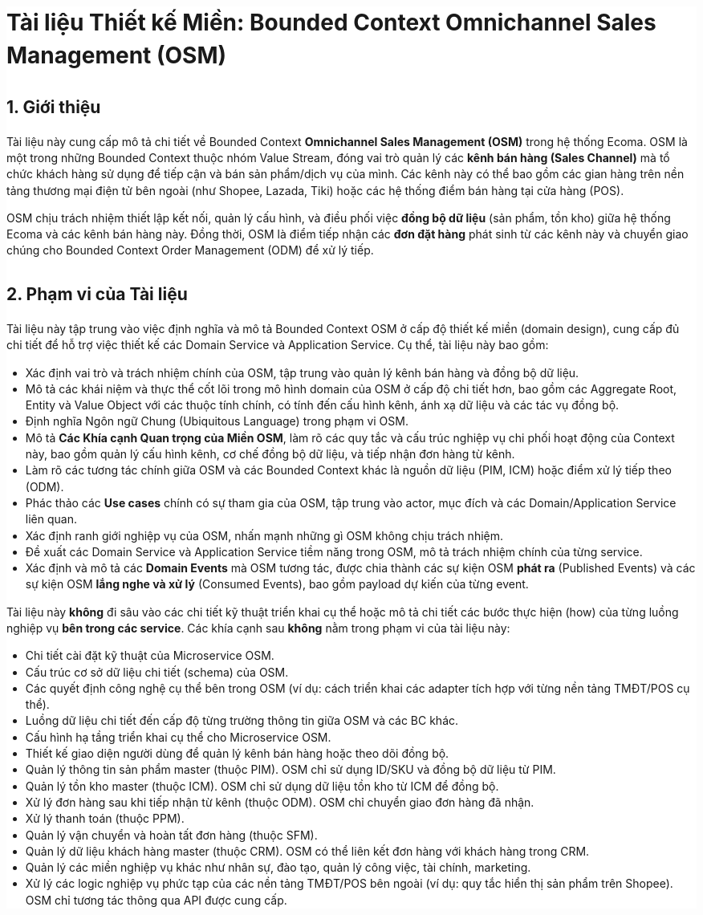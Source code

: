 # **Tài liệu Thiết kế Miền: Bounded Context Omnichannel Sales Management (OSM)**

## **1\. Giới thiệu**

Tài liệu này cung cấp mô tả chi tiết về Bounded Context **Omnichannel Sales Management (OSM)** trong hệ thống Ecoma. OSM là một trong những Bounded Context thuộc nhóm Value Stream, đóng vai trò quản lý các **kênh bán hàng (Sales Channel)** mà tổ chức khách hàng sử dụng để tiếp cận và bán sản phẩm/dịch vụ của mình. Các kênh này có thể bao gồm các gian hàng trên nền tảng thương mại điện tử bên ngoài (như Shopee, Lazada, Tiki) hoặc các hệ thống điểm bán hàng tại cửa hàng (POS).

OSM chịu trách nhiệm thiết lập kết nối, quản lý cấu hình, và điều phối việc **đồng bộ dữ liệu** (sản phẩm, tồn kho) giữa hệ thống Ecoma và các kênh bán hàng này. Đồng thời, OSM là điểm tiếp nhận các **đơn đặt hàng** phát sinh từ các kênh này và chuyển giao chúng cho Bounded Context Order Management (ODM) để xử lý tiếp.

## **2\. Phạm vi của Tài liệu**

Tài liệu này tập trung vào việc định nghĩa và mô tả Bounded Context OSM ở cấp độ thiết kế miền (domain design), cung cấp đủ chi tiết để hỗ trợ việc thiết kế các Domain Service và Application Service. Cụ thể, tài liệu này bao gồm:

- Xác định vai trò và trách nhiệm chính của OSM, tập trung vào quản lý kênh bán hàng và đồng bộ dữ liệu.
- Mô tả các khái niệm và thực thể cốt lõi trong mô hình domain của OSM ở cấp độ chi tiết hơn, bao gồm các Aggregate Root, Entity và Value Object với các thuộc tính chính, có tính đến cấu hình kênh, ánh xạ dữ liệu và các tác vụ đồng bộ.
- Định nghĩa Ngôn ngữ Chung (Ubiquitous Language) trong phạm vi OSM.
- Mô tả **Các Khía cạnh Quan trọng của Miền OSM**, làm rõ các quy tắc và cấu trúc nghiệp vụ chi phối hoạt động của Context này, bao gồm quản lý cấu hình kênh, cơ chế đồng bộ dữ liệu, và tiếp nhận đơn hàng từ kênh.
- Làm rõ các tương tác chính giữa OSM và các Bounded Context khác là nguồn dữ liệu (PIM, ICM) hoặc điểm xử lý tiếp theo (ODM).
- Phác thảo các **Use cases** chính có sự tham gia của OSM, tập trung vào actor, mục đích và các Domain/Application Service liên quan.
- Xác định ranh giới nghiệp vụ của OSM, nhấn mạnh những gì OSM không chịu trách nhiệm.
- Đề xuất các Domain Service và Application Service tiềm năng trong OSM, mô tả trách nhiệm chính của từng service.
- Xác định và mô tả các **Domain Events** mà OSM tương tác, được chia thành các sự kiện OSM **phát ra** (Published Events) và các sự kiện OSM **lắng nghe và xử lý** (Consumed Events), bao gồm payload dự kiến của từng event.

Tài liệu này **không** đi sâu vào các chi tiết kỹ thuật triển khai cụ thể hoặc mô tả chi tiết các bước thực hiện (how) của từng luồng nghiệp vụ **bên trong các service**. Các khía cạnh sau **không** nằm trong phạm vi của tài liệu này:

- Chi tiết cài đặt kỹ thuật của Microservice OSM.
- Cấu trúc cơ sở dữ liệu chi tiết (schema) của OSM.
- Các quyết định công nghệ cụ thể bên trong OSM (ví dụ: cách triển khai các adapter tích hợp với từng nền tảng TMĐT/POS cụ thể).
- Luồng dữ liệu chi tiết đến cấp độ từng trường thông tin giữa OSM và các BC khác.
- Cấu hình hạ tầng triển khai cụ thể cho Microservice OSM.
- Thiết kế giao diện người dùng để quản lý kênh bán hàng hoặc theo dõi đồng bộ.
- Quản lý thông tin sản phẩm master (thuộc PIM). OSM chỉ sử dụng ID/SKU và đồng bộ dữ liệu từ PIM.
- Quản lý tồn kho master (thuộc ICM). OSM chỉ sử dụng dữ liệu tồn kho từ ICM để đồng bộ.
- Xử lý đơn hàng sau khi tiếp nhận từ kênh (thuộc ODM). OSM chỉ chuyển giao đơn hàng đã nhận.
- Xử lý thanh toán (thuộc PPM).
- Quản lý vận chuyển và hoàn tất đơn hàng (thuộc SFM).
- Quản lý dữ liệu khách hàng master (thuộc CRM). OSM có thể liên kết đơn hàng với khách hàng trong CRM.
- Quản lý các miền nghiệp vụ khác như nhân sự, đào tạo, quản lý công việc, tài chính, marketing.
- Xử lý các logic nghiệp vụ phức tạp của các nền tảng TMĐT/POS bên ngoài (ví dụ: quy tắc hiển thị sản phẩm trên Shopee). OSM chỉ tương tác thông qua API được cung cấp.
